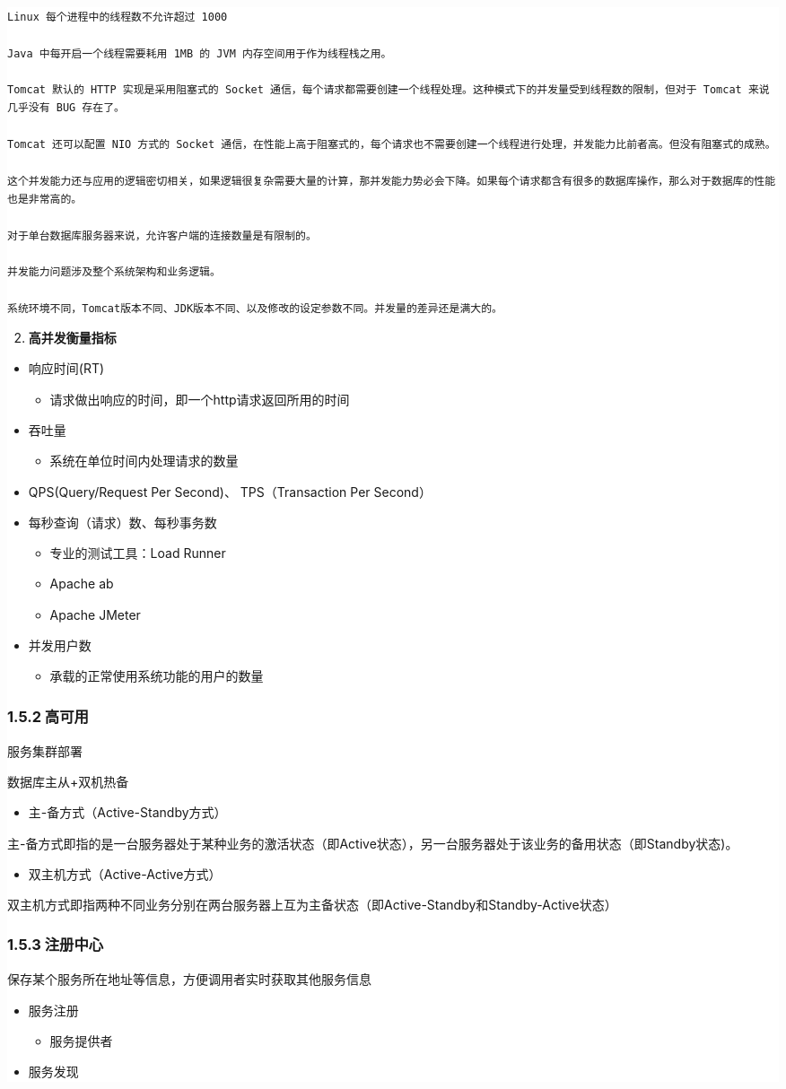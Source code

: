     Linux 每个进程中的线程数不允许超过 1000

    Java 中每开启一个线程需要耗用 1MB 的 JVM 内存空间用于作为线程栈之用。

    Tomcat 默认的 HTTP 实现是采用阻塞式的 Socket 通信，每个请求都需要创建一个线程处理。这种模式下的并发量受到线程数的限制，但对于 Tomcat 来说几乎没有 BUG 存在了。

    Tomcat 还可以配置 NIO 方式的 Socket 通信，在性能上高于阻塞式的，每个请求也不需要创建一个线程进行处理，并发能力比前者高。但没有阻塞式的成熟。

    这个并发能力还与应用的逻辑密切相关，如果逻辑很复杂需要大量的计算，那并发能力势必会下降。如果每个请求都含有很多的数据库操作，那么对于数据库的性能也是非常高的。

    对于单台数据库服务器来说，允许客户端的连接数量是有限制的。

    并发能力问题涉及整个系统架构和业务逻辑。

    系统环境不同，Tomcat版本不同、JDK版本不同、以及修改的设定参数不同。并发量的差异还是满大的。

2)  **高并发衡量指标**

-   响应时间(RT)

    -   请求做出响应的时间，即一个http请求返回所用的时间

-   吞吐量

    -   系统在单位时间内处理请求的数量

-   QPS(Query/Request Per Second)、 TPS（Transaction Per Second）

-   每秒查询（请求）数、每秒事务数

    -   专业的测试工具：Load Runner

    -   Apache ab

    -   Apache JMeter

-   并发用户数

    -   承载的正常使用系统功能的用户的数量

### 1.5.2 高可用

服务集群部署

数据库主从+双机热备

-   主-备方式（Active-Standby方式）

主-备方式即指的是一台服务器处于某种业务的激活状态（即Active状态），另一台服务器处于该业务的备用状态（即Standby状态)。

-   双主机方式（Active-Active方式）

双主机方式即指两种不同业务分别在两台服务器上互为主备状态（即Active-Standby和Standby-Active状态）

### 1.5.3 注册中心

保存某个服务所在地址等信息，方便调用者实时获取其他服务信息

-   服务注册

    -   服务提供者

-   服务发现
